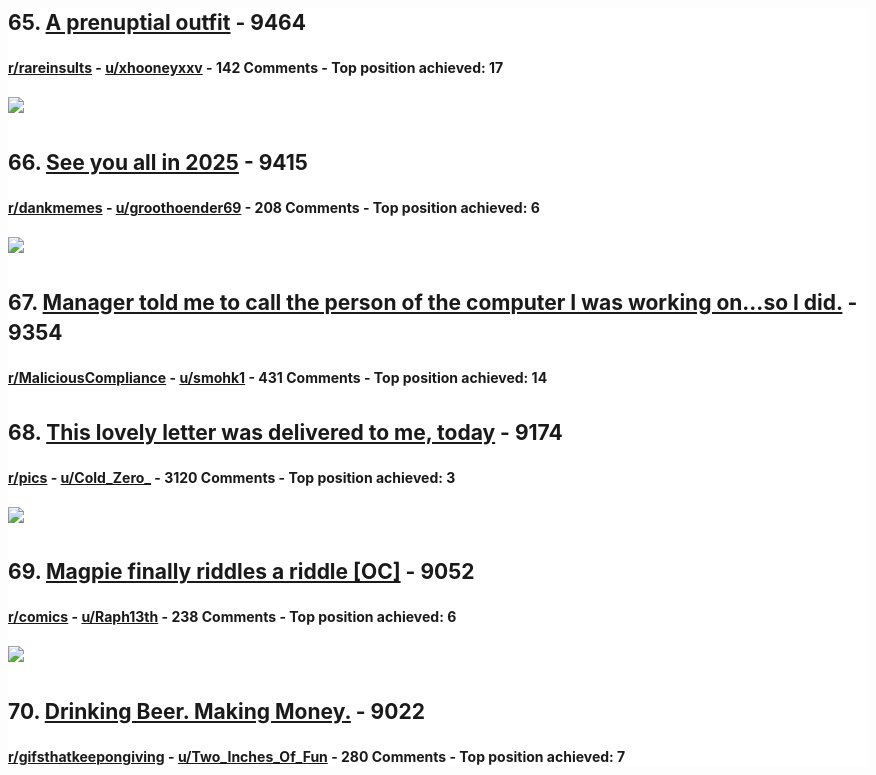 ## 65. [A prenuptial outfit](http://reddit.com/r/rareinsults/comments/18blyji/a_prenuptial_outfit/) - 9464
#### [r/rareinsults](http://reddit.com/r/rareinsults) - [u/xhooneyxxv](http://reddit.com/u/xhooneyxxv) - 142 Comments - Top position achieved: 17

<a href="https://i.redd.it/km3y4j10hj4c1.png"><img src="https://b.thumbs.redditmedia.com/khskkCm1griK_JML-QfIcjXMwDcA3CB5pxT1BQFj8jc.jpg"></img></a>

## 66. [See you all in 2025](http://reddit.com/r/dankmemes/comments/18b9yql/see_you_all_in_2025/) - 9415
#### [r/dankmemes](http://reddit.com/r/dankmemes) - [u/groothoender69](http://reddit.com/u/groothoender69) - 208 Comments - Top position achieved: 6

<a href="https://i.redd.it/zwg5dkbuog4c1.jpg"><img src="https://b.thumbs.redditmedia.com/qCNYnA1N4qU-DMNoSWDPIA2VnFaA44ZEZRAoFBZKrTA.jpg"></img></a>

## 67. [Manager told me to call the person of the computer I was working on...so I did.](http://reddit.com/r/MaliciousCompliance/comments/18bgeun/manager_told_me_to_call_the_person_of_the/) - 9354
#### [r/MaliciousCompliance](http://reddit.com/r/MaliciousCompliance) - [u/smohk1](http://reddit.com/u/smohk1) - 431 Comments - Top position achieved: 14

## 68. [This lovely letter was delivered to me, today](http://reddit.com/r/pics/comments/18bpfg5/this_lovely_letter_was_delivered_to_me_today/) - 9174
#### [r/pics](http://reddit.com/r/pics) - [u/Cold_Zero_](http://reddit.com/u/Cold_Zero_) - 3120 Comments - Top position achieved: 3

<a href="https://i.redd.it/o7dc4elo6k4c1.jpg"><img src="https://b.thumbs.redditmedia.com/qVmgv2o9DsGz_gTrPoMzUj1TfFqKcSeSv9kenDDqf5c.jpg"></img></a>

## 69. [Magpie finally riddles a riddle [OC]](http://reddit.com/r/comics/comments/18bnuya/magpie_finally_riddles_a_riddle_oc/) - 9052
#### [r/comics](http://reddit.com/r/comics) - [u/Raph13th](http://reddit.com/u/Raph13th) - 238 Comments - Top position achieved: 6

<a href="https://i.redd.it/to12sp8yuj4c1.png"><img src="https://b.thumbs.redditmedia.com/j7sAFBILgT6DVd5Alki9DSwmWozxCL3EgSVpFkcn8gE.jpg"></img></a>

## 70. [Drinking Beer. Making Money.](http://reddit.com/r/gifsthatkeepongiving/comments/18bp1ja/drinking_beer_making_money/) - 9022
#### [r/gifsthatkeepongiving](http://reddit.com/r/gifsthatkeepongiving) - [u/Two_Inches_Of_Fun](http://reddit.com/u/Two_Inches_Of_Fun) - 280 Comments - Top position achieved: 7
